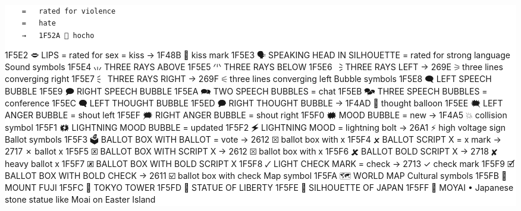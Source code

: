  	 	=	rated for violence
 	 	=	hate
 	 	→	1F52A 🔪 hocho
1F5E2	 🗢 	LIPS
 	 	=	rated for sex
 	 	=	kiss
 	 	→	1F48B 💋 kiss mark
1F5E3	 🗣 	SPEAKING HEAD IN SILHOUETTE
 	 	=	rated for strong language
Sound symbols
1F5E4	 🗤 	THREE RAYS ABOVE
1F5E5	 🗥 	THREE RAYS BELOW
1F5E6	 🗦 	THREE RAYS LEFT
 	 	→	269E ⚞ three lines converging right
1F5E7	 🗧 	THREE RAYS RIGHT
 	 	→	269F ⚟ three lines converging left
Bubble symbols
1F5E8	 🗨 	LEFT SPEECH BUBBLE
1F5E9	 🗩 	RIGHT SPEECH BUBBLE
1F5EA	 🗪 	TWO SPEECH BUBBLES
 	 	=	chat
1F5EB	 🗫 	THREE SPEECH BUBBLES
 	 	=	conference
1F5EC	 🗬 	LEFT THOUGHT BUBBLE
1F5ED	 🗭 	RIGHT THOUGHT BUBBLE
 	 	→	1F4AD 💭 thought balloon
1F5EE	 🗮 	LEFT ANGER BUBBLE
 	 	=	shout left
1F5EF	 🗯 	RIGHT ANGER BUBBLE
 	 	=	shout right
1F5F0	 🗰 	MOOD BUBBLE
 	 	=	new
 	 	→	1F4A5 💥 collision symbol
1F5F1	 🗱 	LIGHTNING MOOD BUBBLE
 	 	=	updated
1F5F2	 🗲 	LIGHTNING MOOD
 	 	=	lightning bolt
 	 	→	26A1 ⚡ high voltage sign
Ballot symbols
1F5F3	 🗳 	BALLOT BOX WITH BALLOT
 	 	=	vote
 	 	→	2612 ☒ ballot box with x
1F5F4	 🗴 	BALLOT SCRIPT X
 	 	=	x mark
 	 	→	2717 ✗ ballot x
1F5F5	 🗵 	BALLOT BOX WITH SCRIPT X
 	 	→	2612 ☒ ballot box with x
1F5F6	 🗶 	BALLOT BOLD SCRIPT X
 	 	→	2718 ✘ heavy ballot x
1F5F7	 🗷 	BALLOT BOX WITH BOLD SCRIPT X
1F5F8	 🗸 	LIGHT CHECK MARK
 	 	=	check
 	 	→	2713 ✓ check mark
1F5F9	 🗹 	BALLOT BOX WITH BOLD CHECK
 	 	→	2611 ☑ ballot box with check
Map symbol
1F5FA	 🗺 	WORLD MAP
Cultural symbols
1F5FB	 🗻 	MOUNT FUJI
1F5FC	 🗼 	TOKYO TOWER
1F5FD	 🗽 	STATUE OF LIBERTY
1F5FE	 🗾 	SILHOUETTE OF JAPAN
1F5FF	 🗿 	MOYAI
 	 	•	Japanese stone statue like Moai on Easter Island